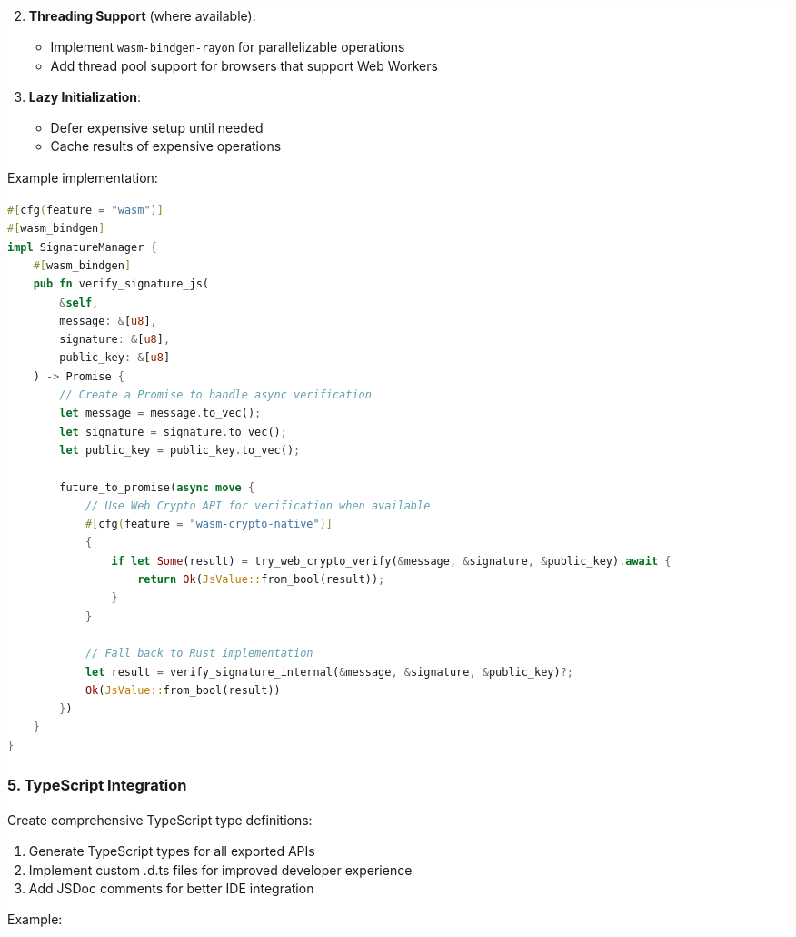 2. **Threading Support** (where available):
   - Implement `wasm-bindgen-rayon` for parallelizable operations
   - Add thread pool support for browsers that support Web Workers

3. **Lazy Initialization**:
   - Defer expensive setup until needed
   - Cache results of expensive operations

Example implementation:

```rust
#[cfg(feature = "wasm")]
#[wasm_bindgen]
impl SignatureManager {
    #[wasm_bindgen]
    pub fn verify_signature_js(
        &self, 
        message: &[u8], 
        signature: &[u8], 
        public_key: &[u8]
    ) -> Promise {
        // Create a Promise to handle async verification
        let message = message.to_vec();
        let signature = signature.to_vec();
        let public_key = public_key.to_vec();
        
        future_to_promise(async move {
            // Use Web Crypto API for verification when available
            #[cfg(feature = "wasm-crypto-native")]
            {
                if let Some(result) = try_web_crypto_verify(&message, &signature, &public_key).await {
                    return Ok(JsValue::from_bool(result));
                }
            }
            
            // Fall back to Rust implementation
            let result = verify_signature_internal(&message, &signature, &public_key)?;
            Ok(JsValue::from_bool(result))
        })
    }
}
```

### 5. TypeScript Integration

Create comprehensive TypeScript type definitions:

1. Generate TypeScript types for all exported APIs
2. Implement custom .d.ts files for improved developer experience
3. Add JSDoc comments for better IDE integration

Example:
